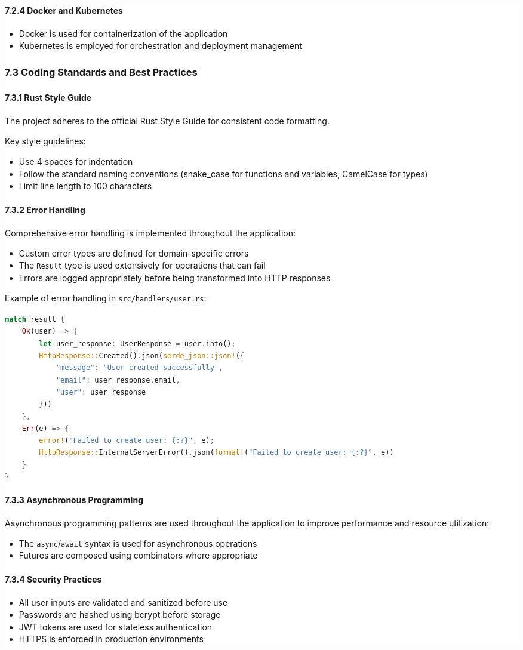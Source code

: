 #### 7.2.4 Docker and Kubernetes

- Docker is used for containerization of the application
- Kubernetes is employed for orchestration and deployment management

### 7.3 Coding Standards and Best Practices

#### 7.3.1 Rust Style Guide

The project adheres to the official Rust Style Guide for consistent code formatting.

Key style guidelines:
- Use 4 spaces for indentation
- Follow the standard naming conventions (snake_case for functions and variables, CamelCase for types)
- Limit line length to 100 characters

#### 7.3.2 Error Handling

Comprehensive error handling is implemented throughout the application:
- Custom error types are defined for domain-specific errors
- The `Result` type is used extensively for operations that can fail
- Errors are logged appropriately before being transformed into HTTP responses

Example of error handling in `src/handlers/user.rs`:

```rust
match result {
    Ok(user) => {
        let user_response: UserResponse = user.into();
        HttpResponse::Created().json(serde_json::json!({
            "message": "User created successfully",
            "email": user_response.email,
            "user": user_response
        }))
    },
    Err(e) => {
        error!("Failed to create user: {:?}", e);
        HttpResponse::InternalServerError().json(format!("Failed to create user: {:?}", e))
    }
}
```

#### 7.3.3 Asynchronous Programming

Asynchronous programming patterns are used throughout the application to improve performance and resource utilization:
- The `async`/`await` syntax is used for asynchronous operations
- Futures are composed using combinators where appropriate

#### 7.3.4 Security Practices

- All user inputs are validated and sanitized before use
- Passwords are hashed using bcrypt before storage
- JWT tokens are used for stateless authentication
- HTTPS is enforced in production environments
